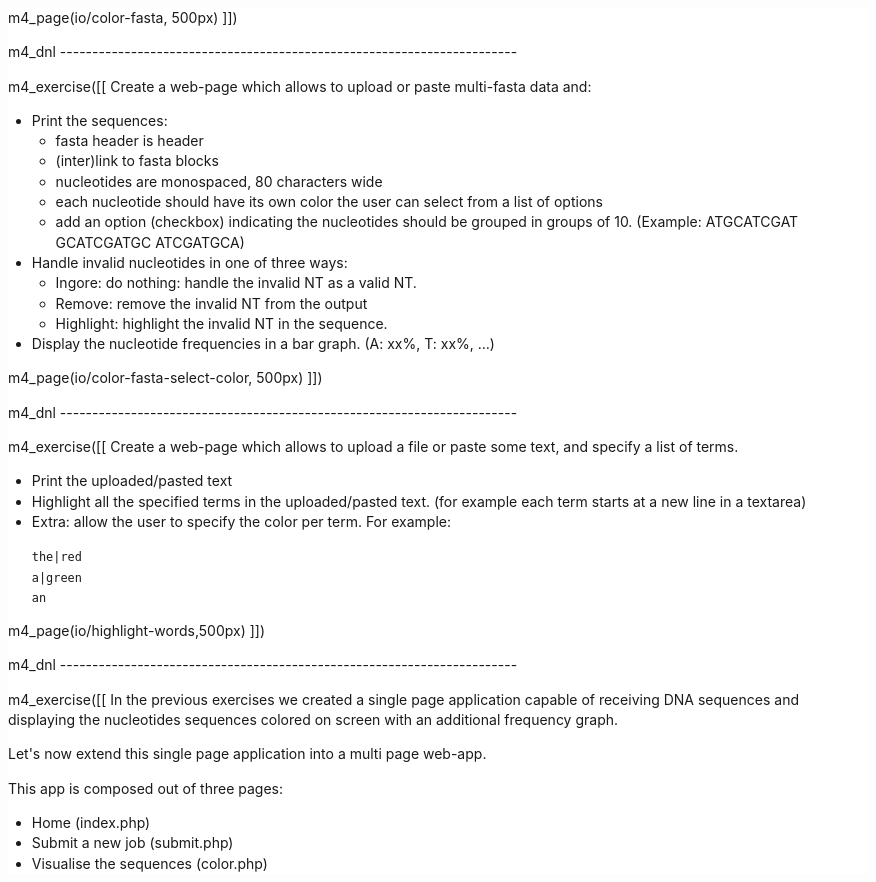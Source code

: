 m4_page(io/color-fasta, 500px)
]])

m4_dnl -----------------------------------------------------------------------

m4_exercise([[
Create a web-page which allows to upload or paste multi-fasta data and:

* Print the sequences:
  * fasta header is header
  * (inter)link to fasta blocks
  * nucleotides are monospaced, 80 characters wide
  * each nucleotide should have its own color the user can select from a list of options
  * add an option (checkbox) indicating the nucleotides should be grouped in groups of 10.
    (Example: ATGCATCGAT GCATCGATGC ATCGATGCA)
* Handle invalid nucleotides in one of three ways:
  * Ingore: do nothing: handle the invalid NT as a valid NT.
  * Remove: remove the invalid NT from the output
  * Highlight: highlight the invalid NT in the sequence.
* Display the nucleotide frequencies in a bar graph. (A: xx%, T: xx%, …)


m4_page(io/color-fasta-select-color, 500px)
]])

m4_dnl -----------------------------------------------------------------------

m4_exercise([[
Create a web-page which allows to upload a file or paste some text, and specify
a list of terms.

- Print the uploaded/pasted text
- Highlight all the specified terms in the uploaded/pasted text. (for example
  each term starts at a new line in a textarea)
- Extra: allow the user to specify the color per term.
  For example:
    ```
    the|red
    a|green
    an
    ```

m4_page(io/highlight-words,500px)
]])

m4_dnl -----------------------------------------------------------------------

m4_exercise([[
In the previous exercises we created a single page application capable of
receiving DNA sequences and displaying the nucleotides sequences colored on
screen with an additional frequency graph.

Let's now extend this single page application into a multi page web-app.

This app is composed out of three pages:

* Home (index.php)
* Submit a new job (submit.php)
* Visualise the sequences (color.php)
